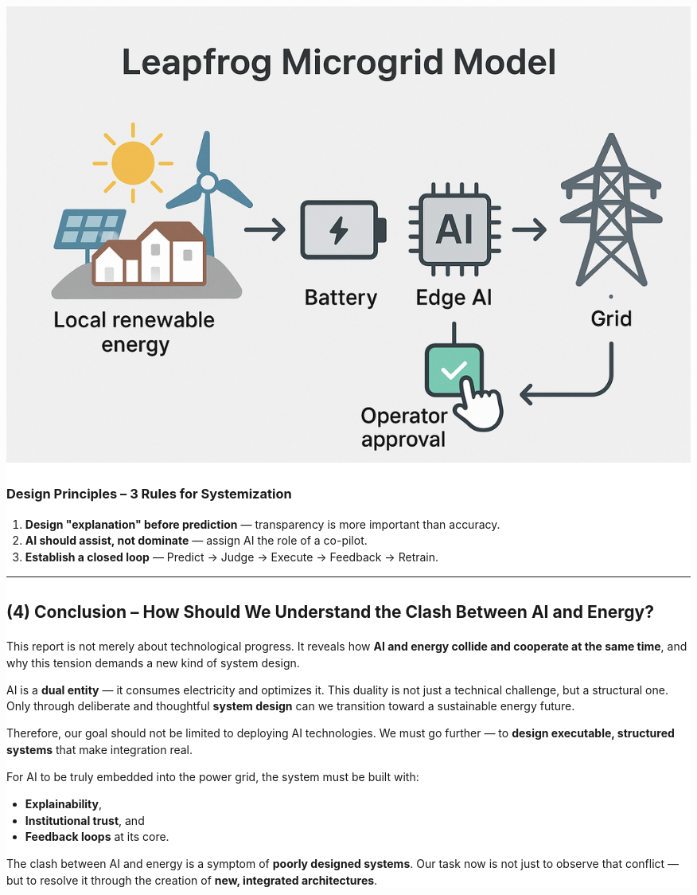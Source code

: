 ![Microgrid](micro_grid.png)

### **Design Principles – 3 Rules for Systemization**

1. **Design "explanation" before prediction** — transparency is more important than accuracy.  
2. **AI should assist, not dominate** — assign AI the role of a co-pilot.  
3. **Establish a closed loop** — Predict → Judge → Execute → Feedback → Retrain.

---

## **(4) Conclusion – How Should We Understand the Clash Between AI and Energy?**

This report is not merely about technological progress. It reveals how **AI and energy collide and cooperate at the same time**, and why this tension demands a new kind of system design.

AI is a **dual entity** — it consumes electricity and optimizes it. This duality is not just a technical challenge, but a structural one. Only through deliberate and thoughtful **system design** can we transition toward a sustainable energy future.

Therefore, our goal should not be limited to deploying AI technologies. We must go further — to **design executable, structured systems** that make integration real.

For AI to be truly embedded into the power grid, the system must be built with:  
- **Explainability**,  
- **Institutional trust**, and  
- **Feedback loops** at its core.

The clash between AI and energy is a symptom of **poorly designed systems**. Our task now is not just to observe that conflict — but to resolve it through the creation of **new, integrated architectures**.


